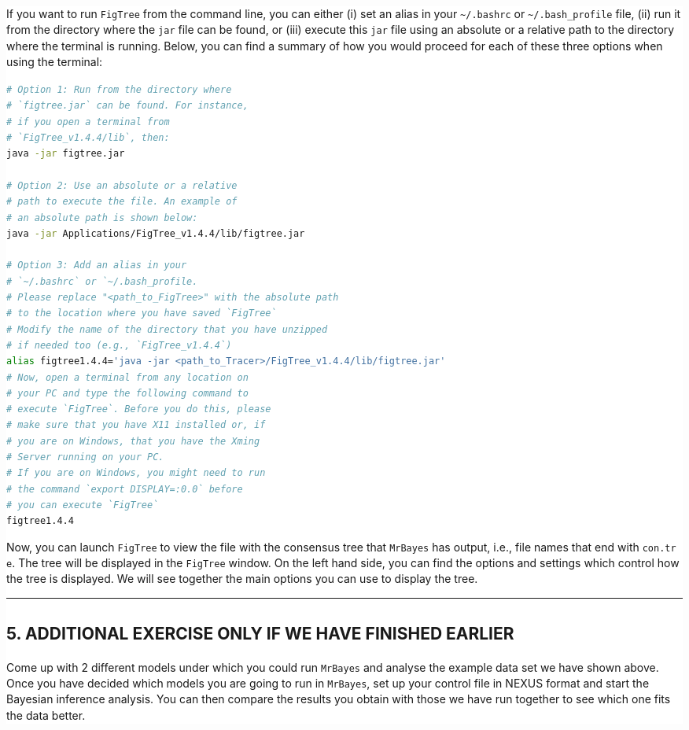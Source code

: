 If you want to run `FigTree` from the command line, you can either (i) set an alias in your `~/.bashrc` or `~/.bash_profile` file, (ii) run it from the directory where the `jar` file can be found, or (iii) execute this `jar` file using an absolute or a relative path to the directory where the terminal is running. Below, you can find a summary of how you would proceed for each of these three options when using the terminal:

```sh
# Option 1: Run from the directory where 
# `figtree.jar` can be found. For instance, 
# if you open a terminal from
# `FigTree_v1.4.4/lib`, then:
java -jar figtree.jar

# Option 2: Use an absolute or a relative 
# path to execute the file. An example of 
# an absolute path is shown below:
java -jar Applications/FigTree_v1.4.4/lib/figtree.jar

# Option 3: Add an alias in your 
# `~/.bashrc` or `~/.bash_profile.
# Please replace "<path_to_FigTree>" with the absolute path
# to the location where you have saved `FigTree`
# Modify the name of the directory that you have unzipped
# if needed too (e.g., `FigTree_v1.4.4`)
alias figtree1.4.4='java -jar <path_to_Tracer>/FigTree_v1.4.4/lib/figtree.jar'
# Now, open a terminal from any location on 
# your PC and type the following command to 
# execute `FigTree`. Before you do this, please 
# make sure that you have X11 installed or, if 
# you are on Windows, that you have the Xming 
# Server running on your PC.
# If you are on Windows, you might need to run 
# the command `export DISPLAY=:0.0` before 
# you can execute `FigTree`
figtree1.4.4
```

Now, you can launch `FigTree` to view the file with the consensus tree that `MrBayes` has output, i.e., file names that end with `con.tre`. The tree will be displayed in the `FigTree` window. On the left hand side, you can find the options and settings which control how the tree is displayed. We will see together the main options you can use to display the tree.

---

## 5. ADDITIONAL EXERCISE **ONLY** IF WE HAVE FINISHED EARLIER

Come up with 2 different models under which you could run `MrBayes` and analyse the example data set we have shown above. Once you have decided which models you are going to run in `MrBayes`, set up your control file in NEXUS format and start the Bayesian inference analysis. You can then compare the results you obtain with those we have run together to see which one fits the data better.
